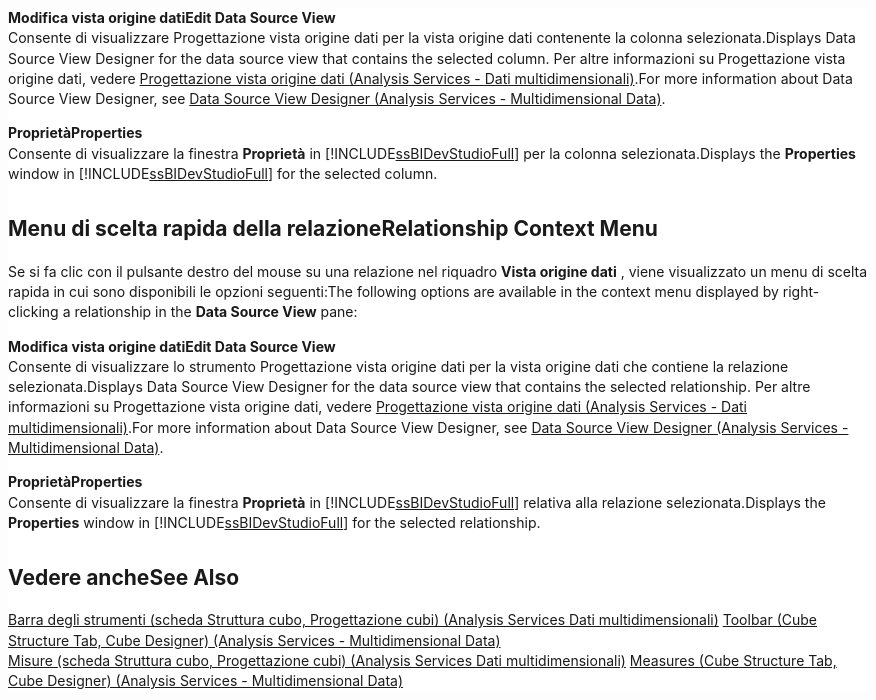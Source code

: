  <span data-ttu-id="b8533-171">**Modifica vista origine dati**</span><span class="sxs-lookup"><span data-stu-id="b8533-171">**Edit Data Source View**</span></span>  
 <span data-ttu-id="b8533-172">Consente di visualizzare Progettazione vista origine dati per la vista origine dati contenente la colonna selezionata.</span><span class="sxs-lookup"><span data-stu-id="b8533-172">Displays Data Source View Designer for the data source view that contains the selected column.</span></span> <span data-ttu-id="b8533-173">Per altre informazioni su Progettazione vista origine dati, vedere [Progettazione vista origine dati &#40;Analysis Services - Dati multidimensionali&#41;](data-source-view-designer-analysis-services-multidimensional-data.md).</span><span class="sxs-lookup"><span data-stu-id="b8533-173">For more information about Data Source View Designer, see [Data Source View Designer &#40;Analysis Services - Multidimensional Data&#41;](data-source-view-designer-analysis-services-multidimensional-data.md).</span></span>  
  
 <span data-ttu-id="b8533-174">**Proprietà**</span><span class="sxs-lookup"><span data-stu-id="b8533-174">**Properties**</span></span>  
 <span data-ttu-id="b8533-175">Consente di visualizzare la finestra **Proprietà** in [!INCLUDE[ssBIDevStudioFull](../includes/ssbidevstudiofull-md.md)] per la colonna selezionata.</span><span class="sxs-lookup"><span data-stu-id="b8533-175">Displays the **Properties** window in [!INCLUDE[ssBIDevStudioFull](../includes/ssbidevstudiofull-md.md)] for the selected column.</span></span>  
  
## <a name="relationship-context-menu"></a><span data-ttu-id="b8533-176">Menu di scelta rapida della relazione</span><span class="sxs-lookup"><span data-stu-id="b8533-176">Relationship Context Menu</span></span>  
 <span data-ttu-id="b8533-177">Se si fa clic con il pulsante destro del mouse su una relazione nel riquadro **Vista origine dati** , viene visualizzato un menu di scelta rapida in cui sono disponibili le opzioni seguenti:</span><span class="sxs-lookup"><span data-stu-id="b8533-177">The following options are available in the context menu displayed by right-clicking a relationship in the **Data Source View** pane:</span></span>  
  
 <span data-ttu-id="b8533-178">**Modifica vista origine dati**</span><span class="sxs-lookup"><span data-stu-id="b8533-178">**Edit Data Source View**</span></span>  
 <span data-ttu-id="b8533-179">Consente di visualizzare lo strumento Progettazione vista origine dati per la vista origine dati che contiene la relazione selezionata.</span><span class="sxs-lookup"><span data-stu-id="b8533-179">Displays Data Source View Designer for the data source view that contains the selected relationship.</span></span> <span data-ttu-id="b8533-180">Per altre informazioni su Progettazione vista origine dati, vedere [Progettazione vista origine dati &#40;Analysis Services - Dati multidimensionali&#41;](data-source-view-designer-analysis-services-multidimensional-data.md).</span><span class="sxs-lookup"><span data-stu-id="b8533-180">For more information about Data Source View Designer, see [Data Source View Designer &#40;Analysis Services - Multidimensional Data&#41;](data-source-view-designer-analysis-services-multidimensional-data.md).</span></span>  
  
 <span data-ttu-id="b8533-181">**Proprietà**</span><span class="sxs-lookup"><span data-stu-id="b8533-181">**Properties**</span></span>  
 <span data-ttu-id="b8533-182">Consente di visualizzare la finestra **Proprietà** in [!INCLUDE[ssBIDevStudioFull](../includes/ssbidevstudiofull-md.md)] relativa alla relazione selezionata.</span><span class="sxs-lookup"><span data-stu-id="b8533-182">Displays the **Properties** window in [!INCLUDE[ssBIDevStudioFull](../includes/ssbidevstudiofull-md.md)] for the selected relationship.</span></span>  
  
## <a name="see-also"></a><span data-ttu-id="b8533-183">Vedere anche</span><span class="sxs-lookup"><span data-stu-id="b8533-183">See Also</span></span>  
 <span data-ttu-id="b8533-184">[Barra degli strumenti &#40;scheda Struttura cubo, Progettazione cubi&#41; &#40;Analysis Services Dati multidimensionali&#41;](toolbar-cube-structure-cube-designer-analysis-services-multidimensional-data.md) </span><span class="sxs-lookup"><span data-stu-id="b8533-184">[Toolbar &#40;Cube Structure Tab, Cube Designer&#41; &#40;Analysis Services - Multidimensional Data&#41;](toolbar-cube-structure-cube-designer-analysis-services-multidimensional-data.md) </span></span>  
 <span data-ttu-id="b8533-185">[Misure &#40;scheda Struttura cubo, Progettazione cubi&#41; &#40;Analysis Services Dati multidimensionali&#41;](measures-cube-structure-cube-designer-analysis-services-multidimensional-data.md) </span><span class="sxs-lookup"><span data-stu-id="b8533-185">[Measures &#40;Cube Structure Tab, Cube Designer&#41; &#40;Analysis Services - Multidimensional Data&#41;](measures-cube-structure-cube-designer-analysis-services-multidimensional-data.md) </span></span>  
